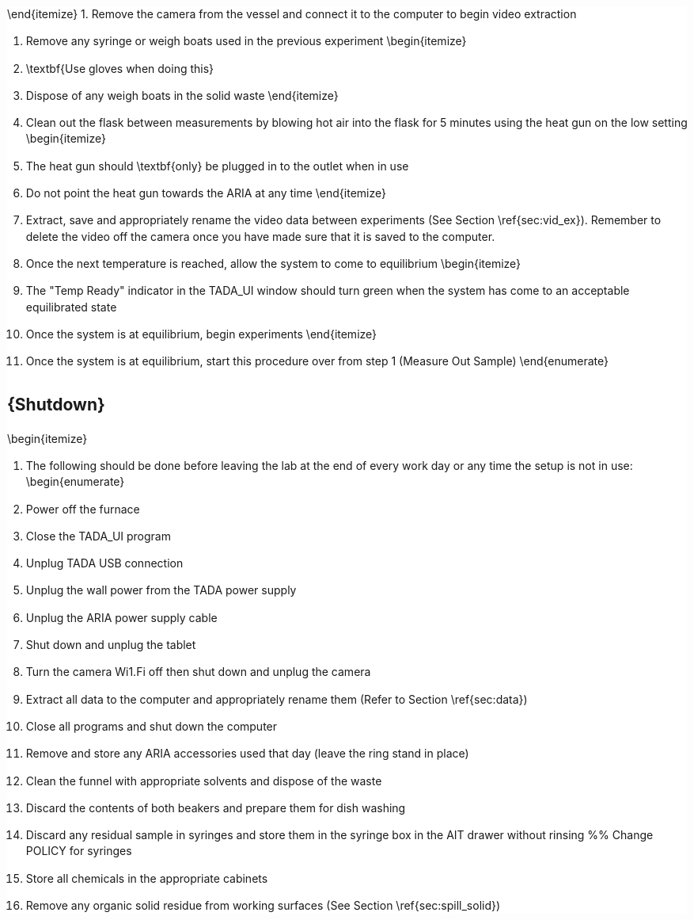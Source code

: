 \end{itemize}
	1. Remove the camera from the vessel and connect it to the computer to
begin video extraction
1. Remove any syringe or weigh boats used in the previous experiment
\begin{itemize}
1. \textbf{Use gloves when doing this}
1. Dispose of any weigh boats in the solid waste
\end{itemize}
1. Clean out the flask between measurements by blowing hot air into
the flask for 5 minutes using the heat gun on the low setting
\begin{itemize}
1. The heat gun should \textbf{only} be plugged in to the outlet 
when in use
1. Do not point the heat gun towards the ARIA at any time
\end{itemize}

1. Extract, save and appropriately rename the video data between 
experiments (See Section \ref{sec:vid_ex}). Remember to delete the video
off the camera once you have made sure that it is saved to the computer.
1. Once the next temperature is reached, allow the system to come to 
equilibrium
\begin{itemize}
1. The "Temp Ready" indicator in the TADA\_UI window should turn 
green when the system has come to an acceptable equilibrated state
1. Once the system is at equilibrium, begin experiments
\end{itemize}
1. Once the system is at equilibrium, start this procedure over from 
step 1 (Measure Out Sample)
\end{enumerate}


## {Shutdown}
\begin{itemize}
1. The following should be done before leaving the lab at the end of 
every work day or any time the setup is not in use:
\begin{enumerate}
1. Power off the furnace
1. Close the TADA\_UI program
1. Unplug TADA USB connection
1. Unplug the wall power from the TADA power supply
1. Unplug the ARIA power supply cable
1. Shut down and unplug the tablet
1. Turn the camera Wi1.Fi off then shut down and unplug the camera
1. Extract all data to the computer and appropriately rename them 
(Refer to Section \ref{sec:data})
1. Close all programs and shut down the computer

1. Remove and store any ARIA accessories used that day (leave the 
ring stand in place)
1. Clean the funnel with appropriate solvents and dispose of the waste
1. Discard the contents of both beakers and prepare them for dish washing
1. Discard any residual sample in syringes and store them in the syringe box in the AIT
drawer without rinsing %% Change POLICY for syringes
1. Store all chemicals in the appropriate cabinets
1. Remove any organic solid residue from working surfaces 
(See Section \ref{sec:spill_solid})
		